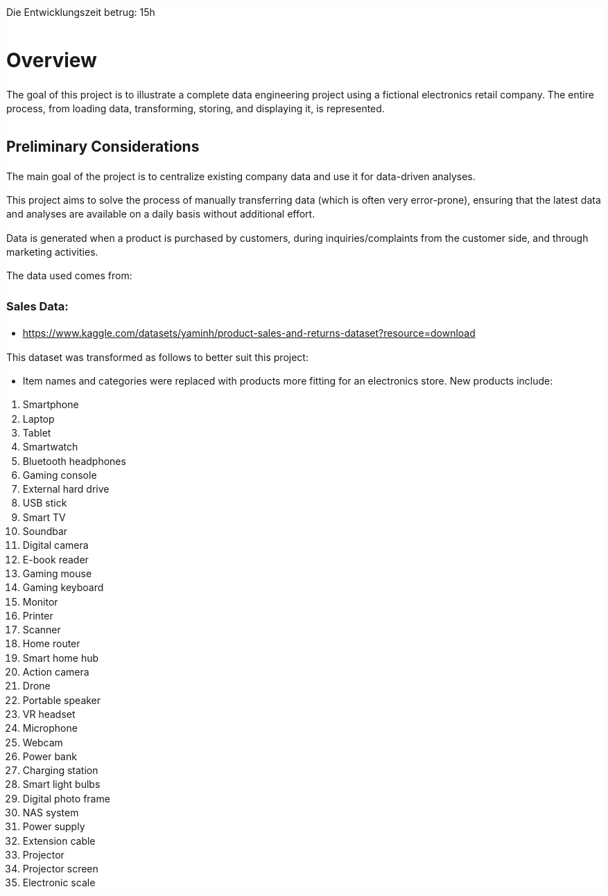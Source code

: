 Die Entwicklungszeit betrug: 15h

# Overview

The goal of this project is to illustrate a complete data engineering project
using a fictional electronics retail company. The entire process, from loading
data, transforming, storing, and displaying it, is represented.

## Preliminary Considerations

The main goal of the project is to centralize existing company data and use it
for data-driven analyses.

This project aims to solve the process of manually transferring data (which is
often very error-prone), ensuring that the latest data and analyses are
available on a daily basis without additional effort.

Data is generated when a product is purchased by customers, during
inquiries/complaints from the customer side, and through marketing activities.

The data used comes from:

### Sales Data:

-   https://www.kaggle.com/datasets/yaminh/product-sales-and-returns-dataset?resource=download

This dataset was transformed as follows to better suit this project:

-   Item names and categories were replaced with products more fitting for an
    electronics store. New products include:

1. Smartphone
2. Laptop
3. Tablet
4. Smartwatch
5. Bluetooth headphones
6. Gaming console
7. External hard drive
8. USB stick
9. Smart TV
10. Soundbar
11. Digital camera
12. E-book reader
13. Gaming mouse
14. Gaming keyboard
15. Monitor
16. Printer
17. Scanner
18. Home router
19. Smart home hub
20. Action camera
21. Drone
22. Portable speaker
23. VR headset
24. Microphone
25. Webcam
26. Power bank
27. Charging station
28. Smart light bulbs
29. Digital photo frame
30. NAS system
31. Power supply
32. Extension cable
33. Projector
34. Projector screen
35. Electronic scale